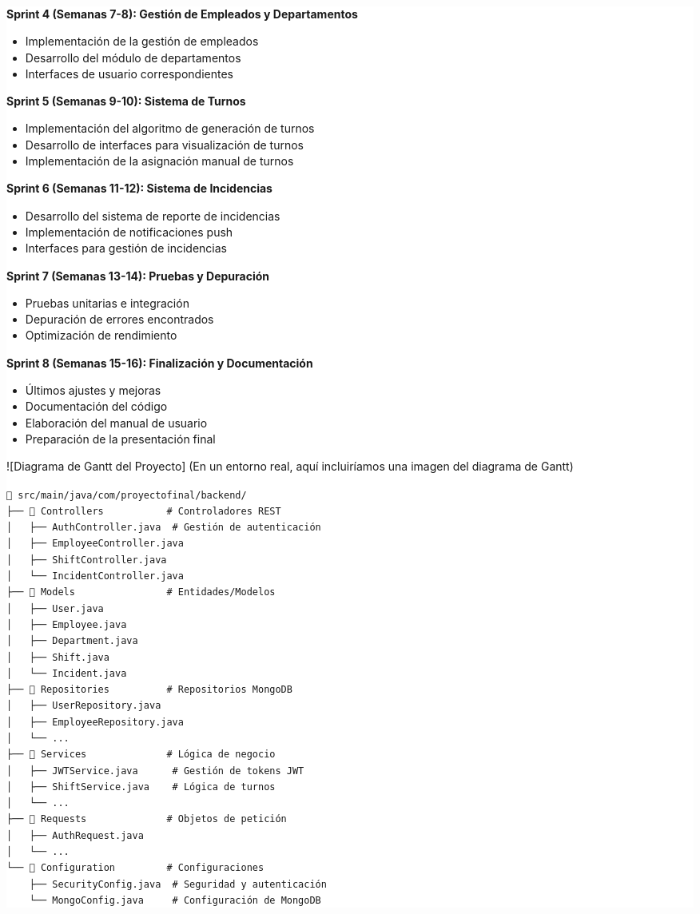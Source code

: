 **Sprint 4 (Semanas 7-8): Gestión de Empleados y Departamentos**
- Implementación de la gestión de empleados
- Desarrollo del módulo de departamentos
- Interfaces de usuario correspondientes

**Sprint 5 (Semanas 9-10): Sistema de Turnos**
- Implementación del algoritmo de generación de turnos
- Desarrollo de interfaces para visualización de turnos
- Implementación de la asignación manual de turnos

**Sprint 6 (Semanas 11-12): Sistema de Incidencias**
- Desarrollo del sistema de reporte de incidencias
- Implementación de notificaciones push
- Interfaces para gestión de incidencias

**Sprint 7 (Semanas 13-14): Pruebas y Depuración**
- Pruebas unitarias e integración
- Depuración de errores encontrados
- Optimización de rendimiento

**Sprint 8 (Semanas 15-16): Finalización y Documentación**
- Últimos ajustes y mejoras
- Documentación del código
- Elaboración del manual de usuario
- Preparación de la presentación final

![Diagrama de Gantt del Proyecto]
(En un entorno real, aquí incluiríamos una imagen del diagrama de Gantt)

```plaintext
📂 src/main/java/com/proyectofinal/backend/
├── 📂 Controllers           # Controladores REST
│   ├── AuthController.java  # Gestión de autenticación
│   ├── EmployeeController.java
│   ├── ShiftController.java
│   └── IncidentController.java
├── 📂 Models                # Entidades/Modelos
│   ├── User.java
│   ├── Employee.java
│   ├── Department.java
│   ├── Shift.java
│   └── Incident.java
├── 📂 Repositories          # Repositorios MongoDB
│   ├── UserRepository.java
│   ├── EmployeeRepository.java
│   └── ...
├── 📂 Services              # Lógica de negocio
│   ├── JWTService.java      # Gestión de tokens JWT
│   ├── ShiftService.java    # Lógica de turnos
│   └── ...
├── 📂 Requests              # Objetos de petición
│   ├── AuthRequest.java
│   └── ...
└── 📂 Configuration         # Configuraciones
    ├── SecurityConfig.java  # Seguridad y autenticación
    └── MongoConfig.java     # Configuración de MongoDB
```
